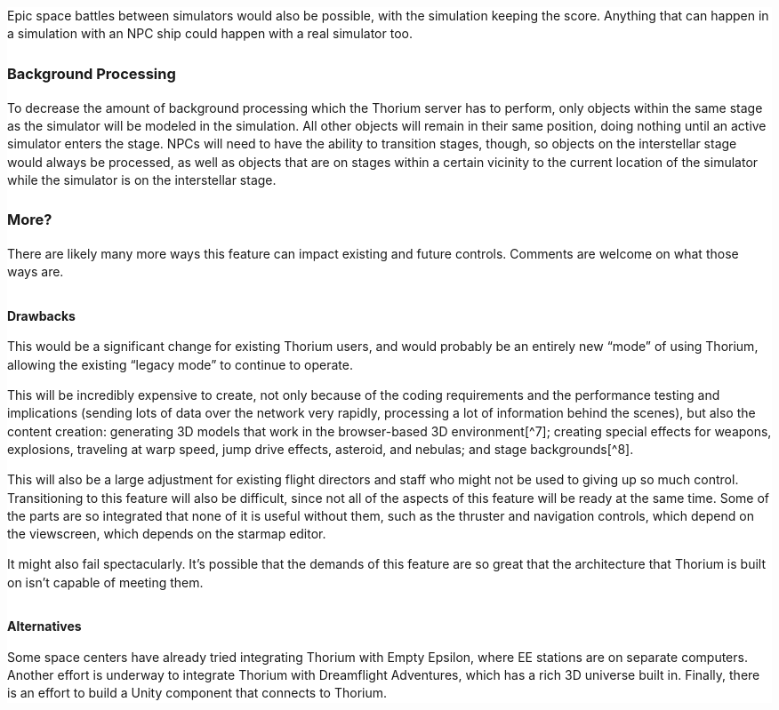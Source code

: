 Epic space battles between simulators would also be possible, with the
simulation keeping the score. Anything that can happen in a simulation with an
NPC ship could happen with a real simulator too.

### Background Processing

To decrease the amount of background processing which the Thorium server has to
perform, only objects within the same stage as the simulator will be modeled in
the simulation. All other objects will remain in their same position, doing
nothing until an active simulator enters the stage. NPCs will need to have the
ability to transition stages, though, so objects on the interstellar stage would
always be processed, as well as objects that are on stages within a certain
vicinity to the current location of the simulator while the simulator is on the
interstellar stage.

### More?

There are likely many more ways this feature can impact existing and future
controls. Comments are welcome on what those ways are.

##

**Drawbacks**

This would be a significant change for existing Thorium users, and would
probably be an entirely new “mode” of using Thorium, allowing the existing
“legacy mode” to continue to operate.

This will be incredibly expensive to create, not only because of the coding
requirements and the performance testing and implications (sending lots of data
over the network very rapidly, processing a lot of information behind the
scenes), but also the content creation: generating 3D models that work in the
browser-based 3D environment[^7]; creating special effects for weapons,
explosions, traveling at warp speed, jump drive effects, asteroid, and nebulas;
and stage backgrounds[^8].

This will also be a large adjustment for existing flight directors and staff who
might not be used to giving up so much control. Transitioning to this feature
will also be difficult, since not all of the aspects of this feature will be
ready at the same time. Some of the parts are so integrated that none of it is
useful without them, such as the thruster and navigation controls, which depend
on the viewscreen, which depends on the starmap editor.

It might also fail spectacularly. It’s possible that the demands of this feature
are so great that the architecture that Thorium is built on isn’t capable of
meeting them.

##

**Alternatives**

Some space centers have already tried integrating Thorium with Empty Epsilon,
where EE stations are on separate computers. Another effort is underway to
integrate Thorium with Dreamflight Adventures, which has a rich 3D universe
built in. Finally, there is an effort to build a Unity component that connects
to Thorium.


[^2]: Some story modes enabled with arbitrary, nested stages:
[^6]: This doesn’t include celestial objects, like planets and stars.